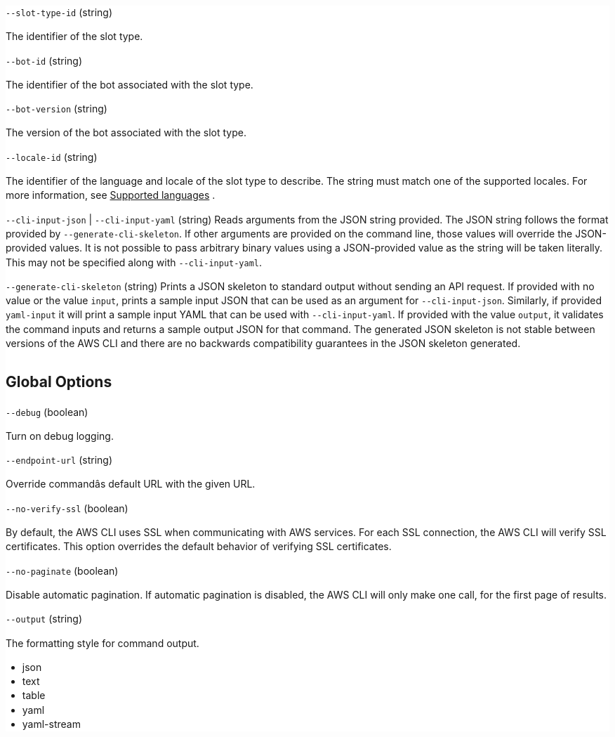 `--slot-type-id` (string)

The identifier of the slot type.

`--bot-id` (string)

The identifier of the bot associated with the slot type.

`--bot-version` (string)

The version of the bot associated with the slot type.

`--locale-id` (string)

The identifier of the language and locale of the slot type to describe. The string must match one of the supported locales. For more information, see [Supported languages](https://docs.aws.amazon.com/lexv2/latest/dg/how-languages.html) .

`--cli-input-json` | `--cli-input-yaml` (string)
Reads arguments from the JSON string provided. The JSON string follows the format provided by `--generate-cli-skeleton`. If other arguments are provided on the command line, those values will override the JSON-provided values. It is not possible to pass arbitrary binary values using a JSON-provided value as the string will be taken literally. This may not be specified along with `--cli-input-yaml`.

`--generate-cli-skeleton` (string)
Prints a JSON skeleton to standard output without sending an API request. If provided with no value or the value `input`, prints a sample input JSON that can be used as an argument for `--cli-input-json`. Similarly, if provided `yaml-input` it will print a sample input YAML that can be used with `--cli-input-yaml`. If provided with the value `output`, it validates the command inputs and returns a sample output JSON for that command. The generated JSON skeleton is not stable between versions of the AWS CLI and there are no backwards compatibility guarantees in the JSON skeleton generated.

## Global Options

`--debug` (boolean)

Turn on debug logging.

`--endpoint-url` (string)

Override commandâs default URL with the given URL.

`--no-verify-ssl` (boolean)

By default, the AWS CLI uses SSL when communicating with AWS services. For each SSL connection, the AWS CLI will verify SSL certificates. This option overrides the default behavior of verifying SSL certificates.

`--no-paginate` (boolean)

Disable automatic pagination. If automatic pagination is disabled, the AWS CLI will only make one call, for the first page of results.

`--output` (string)

The formatting style for command output.

- json
- text
- table
- yaml
- yaml-stream
